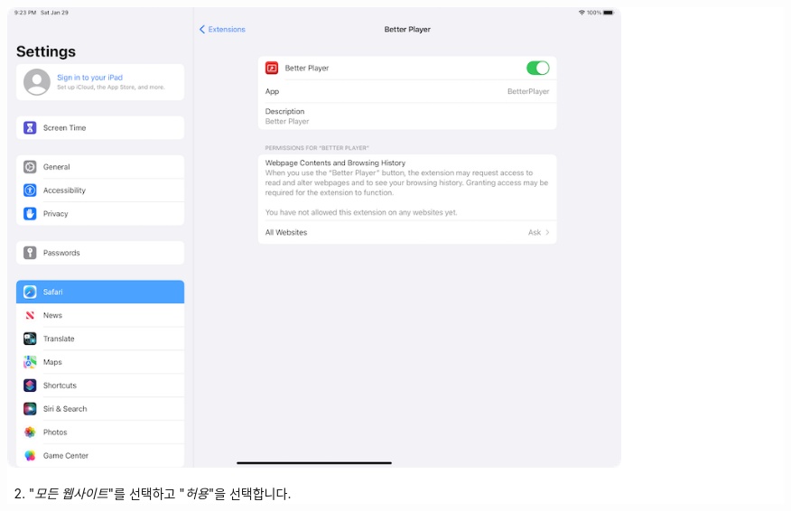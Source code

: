   <img src="/Resources/better-player/ipad-setup-01.png" width="680"/>

2. "*모든 웹사이트*"를 선택하고 "*허용*"을 선택합니다.
